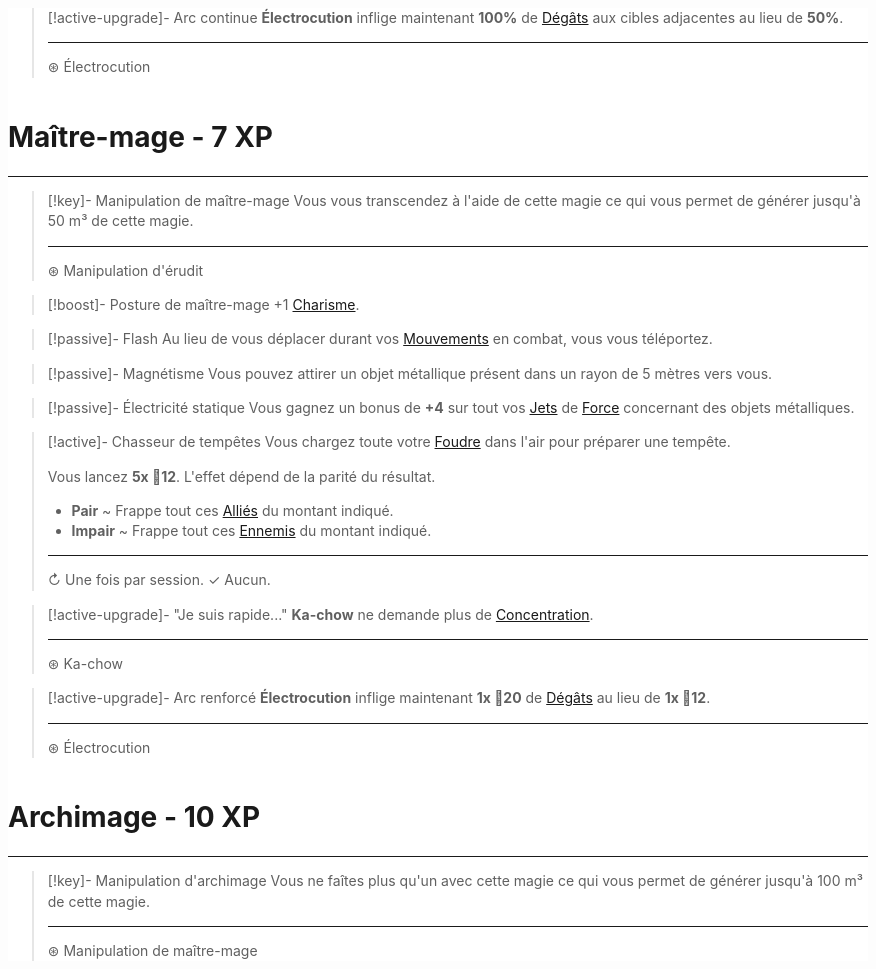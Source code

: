 >[!active-upgrade]- Arc continue
>**Électrocution** inflige maintenant **100%** de [Dégâts]() aux cibles adjacentes au lieu de **50%**.
>
>---
>⊛ Électrocution

# Maître-mage - 7 XP
---
>[!key]- Manipulation de maître-mage
>Vous vous transcendez à l'aide de cette magie ce qui vous permet de générer jusqu'à 50 m³ de cette magie.
>
>---
>⊛ Manipulation d'érudit

>[!boost]- Posture de maître-mage
>+1 [Charisme]().

>[!passive]- Flash
>Au lieu de vous déplacer durant vos [Mouvements]() en combat, vous vous téléportez.

>[!passive]- Magnétisme
>Vous pouvez attirer un objet métallique présent dans un rayon de 5 mètres vers vous.

>[!passive]- Électricité statique
>Vous gagnez un bonus de **+4** sur tout vos [Jets]() de [Force]() concernant des objets métalliques. 

>[!active]- Chasseur de tempêtes
>Vous chargez toute votre [Foudre]() dans l'air pour préparer une tempête.
>
>Vous lancez **5x 🎲12**. L'effet dépend de la parité du résultat.
>- **Pair** ~ Frappe tout ces [Alliés]() du montant indiqué.
>- **Impair** ~ Frappe tout ces [Ennemis]() du montant indiqué.
>  
>---
>↻ Une fois par session.
>✓ Aucun.

>[!active-upgrade]- "Je suis rapide..."
>**Ka-chow** ne demande plus de [Concentration]().
>
>---
>⊛ Ka-chow

>[!active-upgrade]- Arc renforcé
>**Électrocution** inflige maintenant **1x 🎲20** de [Dégâts]() au lieu de **1x 🎲12**.
>
>---
>⊛ Électrocution

# Archimage - 10 XP
---
>[!key]- Manipulation d'archimage
>Vous ne faîtes plus qu'un avec cette magie ce qui vous permet de générer jusqu'à 100 m³ de cette magie.
>
>---
>⊛ Manipulation de maître-mage
